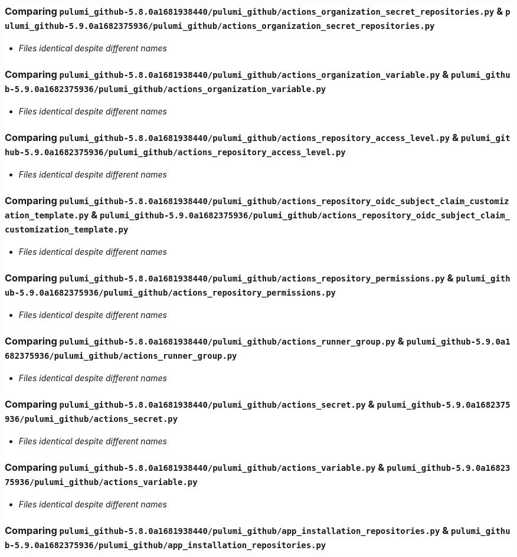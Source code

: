 ### Comparing `pulumi_github-5.8.0a1681938440/pulumi_github/actions_organization_secret_repositories.py` & `pulumi_github-5.9.0a1682375936/pulumi_github/actions_organization_secret_repositories.py`

 * *Files identical despite different names*

### Comparing `pulumi_github-5.8.0a1681938440/pulumi_github/actions_organization_variable.py` & `pulumi_github-5.9.0a1682375936/pulumi_github/actions_organization_variable.py`

 * *Files identical despite different names*

### Comparing `pulumi_github-5.8.0a1681938440/pulumi_github/actions_repository_access_level.py` & `pulumi_github-5.9.0a1682375936/pulumi_github/actions_repository_access_level.py`

 * *Files identical despite different names*

### Comparing `pulumi_github-5.8.0a1681938440/pulumi_github/actions_repository_oidc_subject_claim_customization_template.py` & `pulumi_github-5.9.0a1682375936/pulumi_github/actions_repository_oidc_subject_claim_customization_template.py`

 * *Files identical despite different names*

### Comparing `pulumi_github-5.8.0a1681938440/pulumi_github/actions_repository_permissions.py` & `pulumi_github-5.9.0a1682375936/pulumi_github/actions_repository_permissions.py`

 * *Files identical despite different names*

### Comparing `pulumi_github-5.8.0a1681938440/pulumi_github/actions_runner_group.py` & `pulumi_github-5.9.0a1682375936/pulumi_github/actions_runner_group.py`

 * *Files identical despite different names*

### Comparing `pulumi_github-5.8.0a1681938440/pulumi_github/actions_secret.py` & `pulumi_github-5.9.0a1682375936/pulumi_github/actions_secret.py`

 * *Files identical despite different names*

### Comparing `pulumi_github-5.8.0a1681938440/pulumi_github/actions_variable.py` & `pulumi_github-5.9.0a1682375936/pulumi_github/actions_variable.py`

 * *Files identical despite different names*

### Comparing `pulumi_github-5.8.0a1681938440/pulumi_github/app_installation_repositories.py` & `pulumi_github-5.9.0a1682375936/pulumi_github/app_installation_repositories.py`

